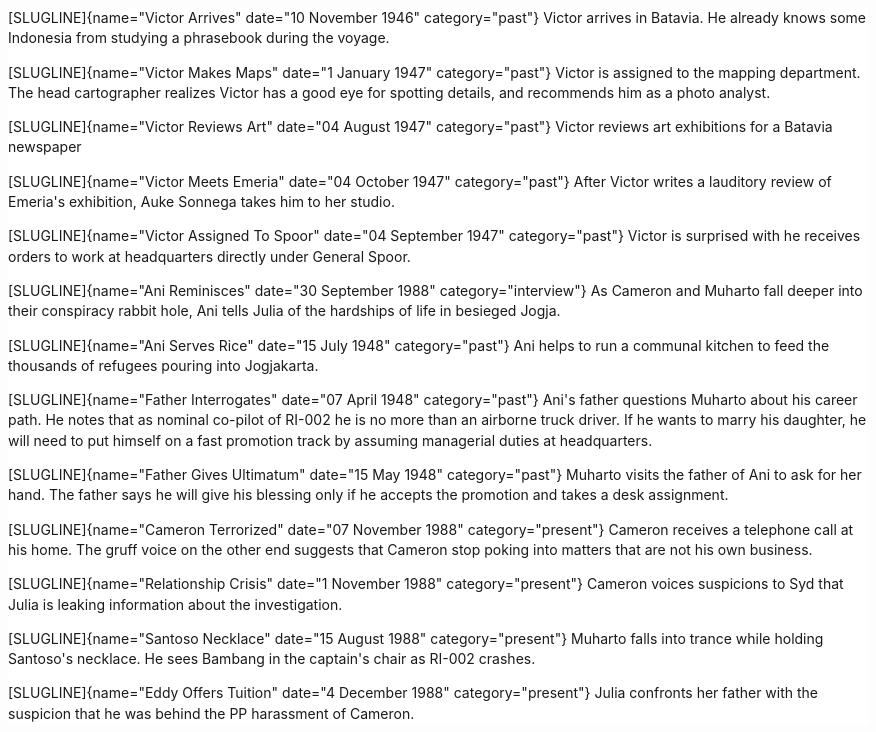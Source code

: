 [SLUGLINE]{name="Victor Arrives" date="10 November 1946"
category="past"} Victor arrives in Batavia. He already knows some
Indonesia from studying a phrasebook during the voyage.

[SLUGLINE]{name="Victor Makes Maps" date="1 January 1947"
category="past"} Victor is assigned to the mapping department. The head
cartographer realizes Victor has a good eye for spotting details, and
recommends him as a photo analyst.

[SLUGLINE]{name="Victor Reviews Art" date="04 August 1947"
category="past"} Victor reviews art exhibitions for a Batavia newspaper

[SLUGLINE]{name="Victor Meets Emeria" date="04 October 1947"
category="past"} After Victor writes a lauditory review of Emeria's
exhibition, Auke Sonnega takes him to her studio.

[SLUGLINE]{name="Victor Assigned To Spoor" date="04 September 1947"
category="past"} Victor is surprised with he receives orders to work at
headquarters directly under General Spoor.

[SLUGLINE]{name="Ani Reminisces" date="30 September 1988"
category="interview"} As Cameron and Muharto fall deeper into their
conspiracy rabbit hole, Ani tells Julia of the hardships of life in
besieged Jogja.

[SLUGLINE]{name="Ani Serves Rice" date="15 July 1948" category="past"}
Ani helps to run a communal kitchen to feed the thousands of refugees
pouring into Jogjakarta.

[SLUGLINE]{name="Father Interrogates" date="07 April 1948"
category="past"} Ani's father questions Muharto about his career path.
He notes that as nominal co-pilot of RI-002 he is no more than an
airborne truck driver. If he wants to marry his daughter, he will need
to put himself on a fast promotion track by assuming managerial duties
at headquarters.

[SLUGLINE]{name="Father Gives Ultimatum" date="15 May 1948"
category="past"} Muharto visits the father of Ani to ask for her hand.
The father says he will give his blessing only if he accepts the
promotion and takes a desk assignment.

[SLUGLINE]{name="Cameron Terrorized" date="07 November 1988"
category="present"} Cameron receives a telephone call at his home. The
gruff voice on the other end suggests that Cameron stop poking into
matters that are not his own business.

[SLUGLINE]{name="Relationship Crisis" date="1 November 1988"
category="present"} Cameron voices suspicions to Syd that Julia is
leaking information about the investigation.

[SLUGLINE]{name="Santoso Necklace" date="15 August 1988"
category="present"} Muharto falls into trance while holding Santoso's
necklace. He sees Bambang in the captain's chair as RI-002 crashes.

[SLUGLINE]{name="Eddy Offers Tuition" date="4 December 1988"
category="present"} Julia confronts her father with the suspicion that
he was behind the PP harassment of Cameron.
